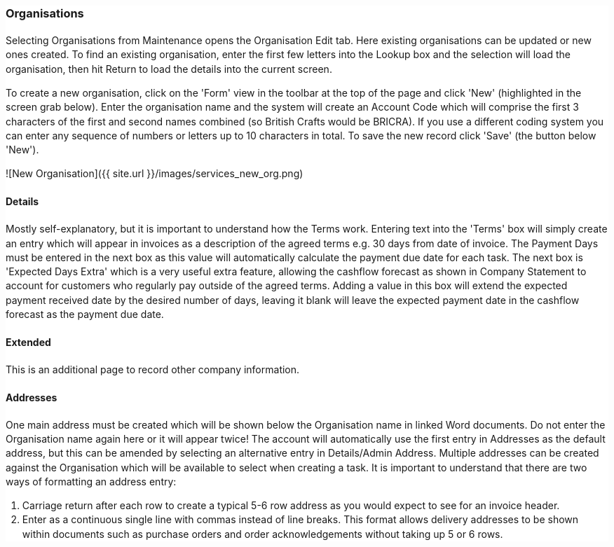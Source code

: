 ### Organisations

Selecting Organisations from Maintenance opens the Organisation Edit tab. Here existing organisations can be updated 
or new ones created. To find an existing organisation, enter the first few letters into the Lookup box and the 
selection will load the organisation, then hit Return to load the details into the current screen.

To create a new organisation, click on the 'Form' view in the toolbar at the top of the page and click 'New' 
(highlighted in the screen grab below). Enter the organisation name and the system will create an Account Code which 
will comprise the first 3 characters of the first and second names combined (so British Crafts would be BRICRA). If you 
use a different coding system you can enter any sequence of numbers or letters up to 10 characters in total. To save the 
new record click 'Save' (the button below 'New').

![New Organisation]({{ site.url }}/images/services_new_org.png)

#### Details

Mostly self-explanatory, but it is important to understand how the Terms work. Entering text into the 'Terms' box will 
simply create an entry which will appear in invoices as a description of the agreed terms e.g. 30 days from date of 
invoice. The Payment Days must be entered in the next box as this value will automatically calculate the payment due 
date for each task. The next box is 'Expected Days Extra' which is a very useful extra feature, allowing the cashflow 
forecast as shown in Company Statement to account for customers who regularly pay outside of the agreed terms. Adding 
a value in this box will extend the expected payment received date by the desired number of days, leaving it blank 
will leave the expected payment date in the cashflow forecast as the payment due date.

#### Extended
This is an additional page to record other company information.

#### Addresses

One main address must be created which will be shown below the Organisation name in linked Word documents. Do not 
enter the Organisation name again here or it will appear twice! The account will automatically use the first entry 
in Addresses as the default address, but this can be amended by selecting an alternative entry in Details/Admin Address. 
Multiple addresses can be created against the Organisation which will be available to select when creating a task. 
It is important to understand that there are two ways of formatting an address entry:

1. Carriage return after each row to create a typical 5-6 row address as you would expect to see for an invoice 
header.
2. Enter as a continuous single line with commas instead of line breaks. This format allows delivery addresses to be 
shown within documents such as purchase orders and order acknowledgements without taking up 5 or 6 rows.
 